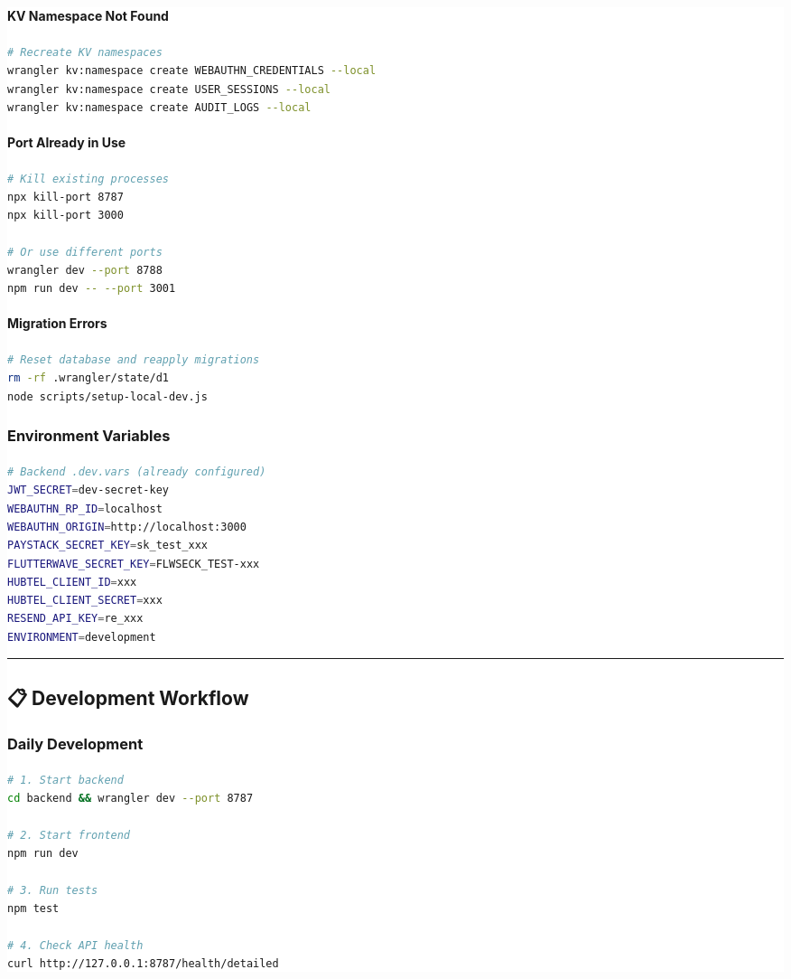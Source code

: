 #### **KV Namespace Not Found**
```bash
# Recreate KV namespaces
wrangler kv:namespace create WEBAUTHN_CREDENTIALS --local
wrangler kv:namespace create USER_SESSIONS --local
wrangler kv:namespace create AUDIT_LOGS --local
```

#### **Port Already in Use**
```bash
# Kill existing processes
npx kill-port 8787
npx kill-port 3000

# Or use different ports
wrangler dev --port 8788
npm run dev -- --port 3001
```

#### **Migration Errors**
```bash
# Reset database and reapply migrations
rm -rf .wrangler/state/d1
node scripts/setup-local-dev.js
```

### **Environment Variables**
```bash
# Backend .dev.vars (already configured)
JWT_SECRET=dev-secret-key
WEBAUTHN_RP_ID=localhost
WEBAUTHN_ORIGIN=http://localhost:3000
PAYSTACK_SECRET_KEY=sk_test_xxx
FLUTTERWAVE_SECRET_KEY=FLWSECK_TEST-xxx
HUBTEL_CLIENT_ID=xxx
HUBTEL_CLIENT_SECRET=xxx
RESEND_API_KEY=re_xxx
ENVIRONMENT=development
```

---

## 📋 **Development Workflow**

### **Daily Development**
```bash
# 1. Start backend
cd backend && wrangler dev --port 8787

# 2. Start frontend  
npm run dev

# 3. Run tests
npm test

# 4. Check API health
curl http://127.0.0.1:8787/health/detailed
```
